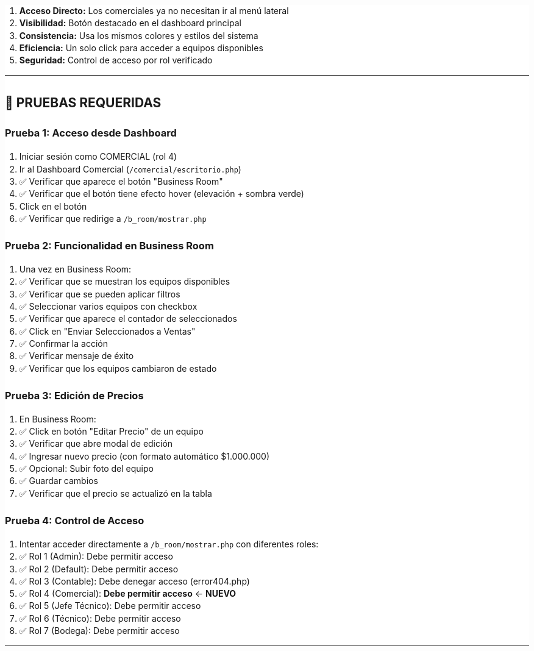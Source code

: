 1. **Acceso Directo:** Los comerciales ya no necesitan ir al menú lateral
2. **Visibilidad:** Botón destacado en el dashboard principal
3. **Consistencia:** Usa los mismos colores y estilos del sistema
4. **Eficiencia:** Un solo click para acceder a equipos disponibles
5. **Seguridad:** Control de acceso por rol verificado

---

## 🧪 PRUEBAS REQUERIDAS

### Prueba 1: Acceso desde Dashboard
1. Iniciar sesión como COMERCIAL (rol 4)
2. Ir al Dashboard Comercial (`/comercial/escritorio.php`)
3. ✅ Verificar que aparece el botón "Business Room"
4. ✅ Verificar que el botón tiene efecto hover (elevación + sombra verde)
5. Click en el botón
6. ✅ Verificar que redirige a `/b_room/mostrar.php`

### Prueba 2: Funcionalidad en Business Room
1. Una vez en Business Room:
2. ✅ Verificar que se muestran los equipos disponibles
3. ✅ Verificar que se pueden aplicar filtros
4. ✅ Seleccionar varios equipos con checkbox
5. ✅ Verificar que aparece el contador de seleccionados
6. ✅ Click en "Enviar Seleccionados a Ventas"
7. ✅ Confirmar la acción
8. ✅ Verificar mensaje de éxito
9. ✅ Verificar que los equipos cambiaron de estado

### Prueba 3: Edición de Precios
1. En Business Room:
2. ✅ Click en botón "Editar Precio" de un equipo
3. ✅ Verificar que abre modal de edición
4. ✅ Ingresar nuevo precio (con formato automático $1.000.000)
5. ✅ Opcional: Subir foto del equipo
6. ✅ Guardar cambios
7. ✅ Verificar que el precio se actualizó en la tabla

### Prueba 4: Control de Acceso
1. Intentar acceder directamente a `/b_room/mostrar.php` con diferentes roles:
2. ✅ Rol 1 (Admin): Debe permitir acceso
3. ✅ Rol 2 (Default): Debe permitir acceso
4. ✅ Rol 3 (Contable): Debe denegar acceso (error404.php)
5. ✅ Rol 4 (Comercial): **Debe permitir acceso** ← **NUEVO**
6. ✅ Rol 5 (Jefe Técnico): Debe permitir acceso
7. ✅ Rol 6 (Técnico): Debe permitir acceso
8. ✅ Rol 7 (Bodega): Debe permitir acceso

---
